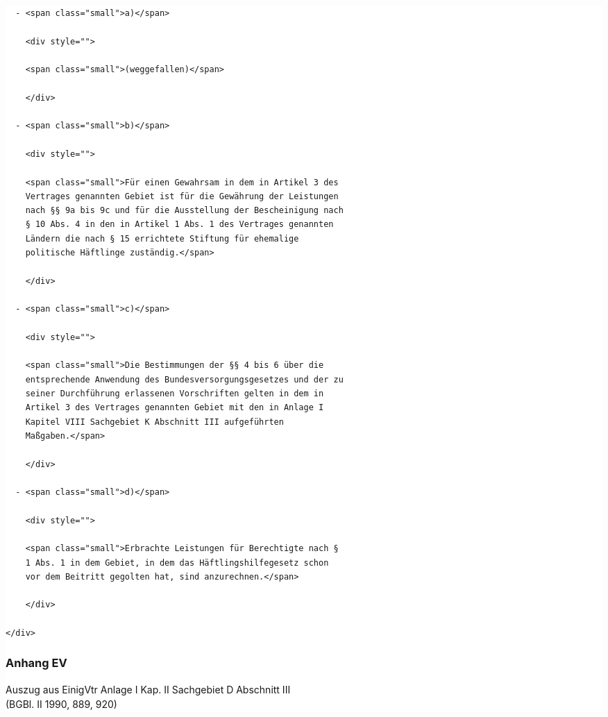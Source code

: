      - <span class="small">a)</span>
        
        <div style="">
        
        <span class="small">(weggefallen)</span>
        
        </div>
    
      - <span class="small">b)</span>
        
        <div style="">
        
        <span class="small">Für einen Gewahrsam in dem in Artikel 3 des
        Vertrages genannten Gebiet ist für die Gewährung der Leistungen
        nach §§ 9a bis 9c und für die Ausstellung der Bescheinigung nach
        § 10 Abs. 4 in den in Artikel 1 Abs. 1 des Vertrages genannten
        Ländern die nach § 15 errichtete Stiftung für ehemalige
        politische Häftlinge zuständig.</span>
        
        </div>
    
      - <span class="small">c)</span>
        
        <div style="">
        
        <span class="small">Die Bestimmungen der §§ 4 bis 6 über die
        entsprechende Anwendung des Bundesversorgungsgesetzes und der zu
        seiner Durchführung erlassenen Vorschriften gelten in dem in
        Artikel 3 des Vertrages genannten Gebiet mit den in Anlage I
        Kapitel VIII Sachgebiet K Abschnitt III aufgeführten
        Maßgaben.</span>
        
        </div>
    
      - <span class="small">d)</span>
        
        <div style="">
        
        <span class="small">Erbrachte Leistungen für Berechtigte nach §
        1 Abs. 1 in dem Gebiet, in dem das Häftlingshilfegesetz schon
        vor dem Beitritt gegolten hat, sind anzurechnen.</span>
        
        </div>
    
    </div>

</div>

</div>

</div>

</div>

<span id="BJNR004980955BJNE003402310.html"></span>

### Anhang EV  
Auszug aus EinigVtr Anlage I Kap. II Sachgebiet D Abschnitt III  
(BGBl. II 1990, 889, 920)

<div>
